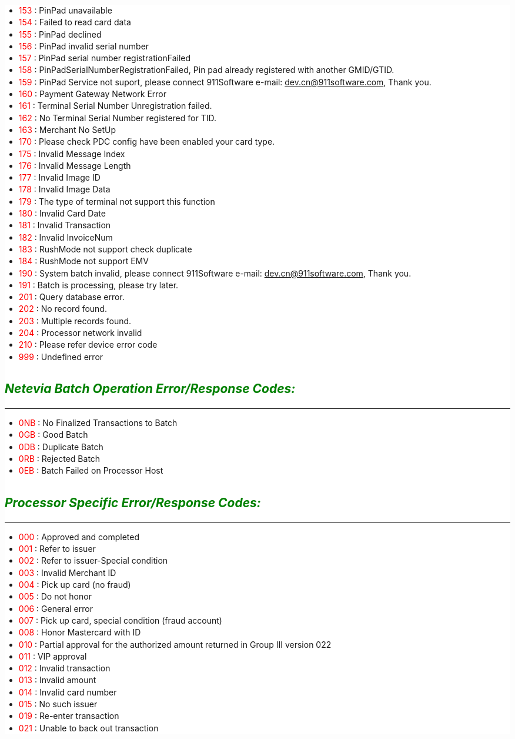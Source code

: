 - <span style="color:red">153</span> : PinPad unavailable
- <span style="color:red">154</span> : Failed to read card data
- <span style="color:red">155</span> : PinPad declined
- <span style="color:red">156</span> : PinPad invalid serial number
- <span style="color:red">157</span> : PinPad serial number registrationFailed
- <span style="color:red">158</span> : PinPadSerialNumberRegistrationFailed, Pin pad already registered with another GMID/GTID.
- <span style="color:red">159</span> : PinPad Service not suport, please connect 911Software e-mail: dev.cn@911software.com, Thank you.
- <span style="color:red">160</span> : Payment Gateway Network Error
- <span style="color:red">161</span> : Terminal Serial Number Unregistration failed.
- <span style="color:red">162</span> : No Terminal Serial Number registered for TID.
- <span style="color:red">163</span> : Merchant No SetUp
- <span style="color:red">170</span> : Please check PDC config have been enabled your card type.
- <span style="color:red">175</span> : Invalid Message Index
- <span style="color:red">176</span> : Invalid Message Length
- <span style="color:red">177</span> : Invalid Image ID
- <span style="color:red">178</span> : Invalid Image Data
- <span style="color:red">179</span> : The type of terminal not support this function
- <span style="color:red">180</span> : Invalid Card Date
- <span style="color:red">181</span> : Invalid Transaction
- <span style="color:red">182</span> : Invalid InvoiceNum
- <span style="color:red">183</span> : RushMode not support check duplicate
- <span style="color:red">184</span> : RushMode not support EMV
- <span style="color:red">190</span> : System batch invalid, please connect 911Software e-mail: dev.cn@911software.com, Thank you.
- <span style="color:red">191</span> : Batch is processing, please try later.
- <span style="color:red">201</span> : Query database error.
- <span style="color:red">202</span> : No record found.
- <span style="color:red">203</span> : Multiple records found.
- <span style="color:red">204</span> : Processor network invalid
- <span style="color:red">210</span> : Please refer device error code
- <span style="color:red">999</span> : Undefined error

*<span style="color:green">Netevia Batch Operation Error/Response Codes:</span>*
---
___
- <span style="color:red">0NB</span> : No Finalized Transactions to Batch
- <span style="color:red">0GB</span> : Good Batch
- <span style="color:red">0DB</span> : Duplicate Batch
- <span style="color:red">0RB</span> : Rejected Batch
- <span style="color:red">0EB</span> : Batch Failed on Processor Host

*<span style="color:green">Processor Specific Error/Response Codes:</span>*
---
___
- <span style="color:red">000</span> : Approved and completed
- <span style="color:red">001</span> : Refer to issuer
- <span style="color:red">002</span> : Refer to issuer-Special condition
- <span style="color:red">003</span> : Invalid Merchant ID
- <span style="color:red">004</span> : Pick up card (no fraud)
- <span style="color:red">005</span> : Do not honor
- <span style="color:red">006</span> : General error
- <span style="color:red">007</span> : Pick up card, special condition (fraud account)
- <span style="color:red">008</span> : Honor Mastercard with ID
- <span style="color:red">010</span> : Partial approval for the authorized amount returned in Group III version 022
- <span style="color:red">011</span> : VIP approval
- <span style="color:red">012</span> : Invalid transaction
- <span style="color:red">013</span> : Invalid amount
- <span style="color:red">014</span> : Invalid card number
- <span style="color:red">015</span> : No such issuer
- <span style="color:red">019</span> : Re-enter transaction
- <span style="color:red">021</span> : Unable to back out transaction